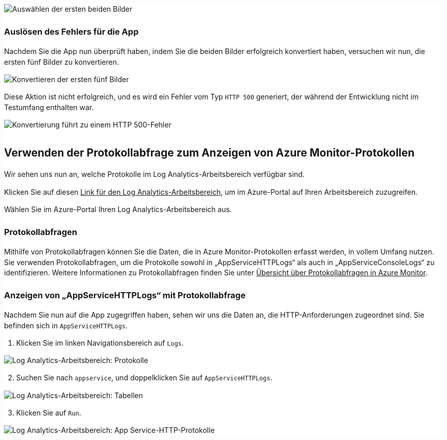 ![Auswählen der ersten beiden Bilder](./media/tutorial-azure-monitor/sample-monitor-app-convert-two-images.png)

### <a name="break-the-app"></a>Auslösen des Fehlers für die App

Nachdem Sie die App nun überprüft haben, indem Sie die beiden Bilder erfolgreich konvertiert haben, versuchen wir nun, die ersten fünf Bilder zu konvertieren.

![Konvertieren der ersten fünf Bilder](./media/tutorial-azure-monitor/sample-monitor-app-convert-five-images.png)

Diese Aktion ist nicht erfolgreich, und es wird ein Fehler vom Typ `HTTP 500` generiert, der während der Entwicklung nicht im Testumfang enthalten war.

![Konvertierung führt zu einem HTTP 500-Fehler](./media/tutorial-azure-monitor/sample-monitor-app-http-500.png)

## <a name="use-log-query-to-view-azure-monitor-logs"></a>Verwenden der Protokollabfrage zum Anzeigen von Azure Monitor-Protokollen

Wir sehen uns nun an, welche Protokolle im Log Analytics-Arbeitsbereich verfügbar sind. 

Klicken Sie auf diesen [Link für den Log Analytics-Arbeitsbereich](https://portal.azure.com/#blade/HubsExtension/BrowseResourceBlade/resourceType/Microsoft.OperationalInsights%2Fworkspaces), um im Azure-Portal auf Ihren Arbeitsbereich zuzugreifen.

Wählen Sie im Azure-Portal Ihren Log Analytics-Arbeitsbereich aus.

### <a name="log-queries"></a>Protokollabfragen

Mithilfe von Protokollabfragen können Sie die Daten, die in Azure Monitor-Protokollen erfasst werden, in vollem Umfang nutzen. Sie verwenden Protokollabfragen, um die Protokolle sowohl in „AppServiceHTTPLogs“ als auch in „AppServiceConsoleLogs“ zu identifizieren. Weitere Informationen zu Protokollabfragen finden Sie unter [Übersicht über Protokollabfragen in Azure Monitor](../azure-monitor/logs/log-query-overview.md).

### <a name="view-appservicehttplogs-with-log-query"></a>Anzeigen von „AppServiceHTTPLogs“ mit Protokollabfrage

Nachdem Sie nun auf die App zugegriffen haben, sehen wir uns die Daten an, die HTTP-Anforderungen zugeordnet sind. Sie befinden sich in `AppServiceHTTPLogs`.

1. Klicken Sie im linken Navigationsbereich auf `Logs`.

![Log Analytics-Arbeitsbereich: Protokolle](./media/tutorial-azure-monitor/log-analytics-workspace-logs.png)

2. Suchen Sie nach `appservice`, und doppelklicken Sie auf `AppServiceHTTPLogs`.

![Log Analytics-Arbeitsbereich: Tabellen](./media/tutorial-azure-monitor/log-analytics-workspace-app-service-tables.png)

3. Klicken Sie auf `Run`.

![Log Analytics-Arbeitsbereich: App Service-HTTP-Protokolle](./media/tutorial-azure-monitor/log-analytics-workspace-app-service-http-logs.png)
